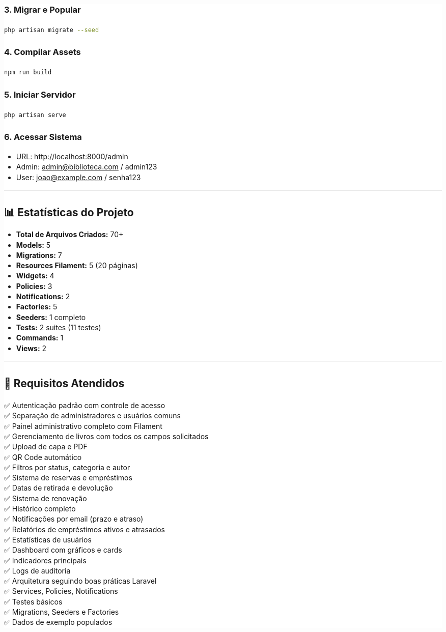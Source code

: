 ### 3. Migrar e Popular
```bash
php artisan migrate --seed
```

### 4. Compilar Assets
```bash
npm run build
```

### 5. Iniciar Servidor
```bash
php artisan serve
```

### 6. Acessar Sistema
- URL: http://localhost:8000/admin
- Admin: admin@biblioteca.com / admin123
- User: joao@example.com / senha123

---

## 📊 Estatísticas do Projeto

- **Total de Arquivos Criados:** 70+
- **Models:** 5
- **Migrations:** 7
- **Resources Filament:** 5 (20 páginas)
- **Widgets:** 4
- **Policies:** 3
- **Notifications:** 2
- **Factories:** 5
- **Seeders:** 1 completo
- **Tests:** 2 suites (11 testes)
- **Commands:** 1
- **Views:** 2

---

## 🎯 Requisitos Atendidos

✅ Autenticação padrão com controle de acesso  
✅ Separação de administradores e usuários comuns  
✅ Painel administrativo completo com Filament  
✅ Gerenciamento de livros com todos os campos solicitados  
✅ Upload de capa e PDF  
✅ QR Code automático  
✅ Filtros por status, categoria e autor  
✅ Sistema de reservas e empréstimos  
✅ Datas de retirada e devolução  
✅ Sistema de renovação  
✅ Histórico completo  
✅ Notificações por email (prazo e atraso)  
✅ Relatórios de empréstimos ativos e atrasados  
✅ Estatísticas de usuários  
✅ Dashboard com gráficos e cards  
✅ Indicadores principais  
✅ Logs de auditoria  
✅ Arquitetura seguindo boas práticas Laravel  
✅ Services, Policies, Notifications  
✅ Testes básicos  
✅ Migrations, Seeders e Factories  
✅ Dados de exemplo populados  
